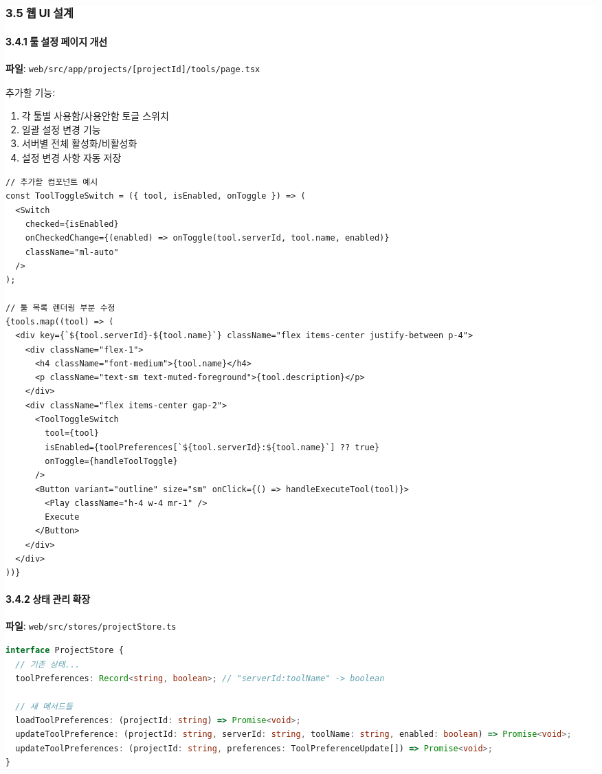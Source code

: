 ### 3.5 웹 UI 설계

#### 3.4.1 툴 설정 페이지 개선
**파일**: `web/src/app/projects/[projectId]/tools/page.tsx`

추가할 기능:
1. 각 툴별 사용함/사용안함 토글 스위치
2. 일괄 설정 변경 기능
3. 서버별 전체 활성화/비활성화
4. 설정 변경 사항 자동 저장

```tsx
// 추가할 컴포넌트 예시
const ToolToggleSwitch = ({ tool, isEnabled, onToggle }) => (
  <Switch
    checked={isEnabled}
    onCheckedChange={(enabled) => onToggle(tool.serverId, tool.name, enabled)}
    className="ml-auto"
  />
);

// 툴 목록 렌더링 부분 수정
{tools.map((tool) => (
  <div key={`${tool.serverId}-${tool.name}`} className="flex items-center justify-between p-4">
    <div className="flex-1">
      <h4 className="font-medium">{tool.name}</h4>
      <p className="text-sm text-muted-foreground">{tool.description}</p>
    </div>
    <div className="flex items-center gap-2">
      <ToolToggleSwitch
        tool={tool}
        isEnabled={toolPreferences[`${tool.serverId}:${tool.name}`] ?? true}
        onToggle={handleToolToggle}
      />
      <Button variant="outline" size="sm" onClick={() => handleExecuteTool(tool)}>
        <Play className="h-4 w-4 mr-1" />
        Execute
      </Button>
    </div>
  </div>
))}
```

#### 3.4.2 상태 관리 확장
**파일**: `web/src/stores/projectStore.ts`

```typescript
interface ProjectStore {
  // 기존 상태...
  toolPreferences: Record<string, boolean>; // "serverId:toolName" -> boolean
  
  // 새 메서드들
  loadToolPreferences: (projectId: string) => Promise<void>;
  updateToolPreference: (projectId: string, serverId: string, toolName: string, enabled: boolean) => Promise<void>;
  updateToolPreferences: (projectId: string, preferences: ToolPreferenceUpdate[]) => Promise<void>;
}
```
